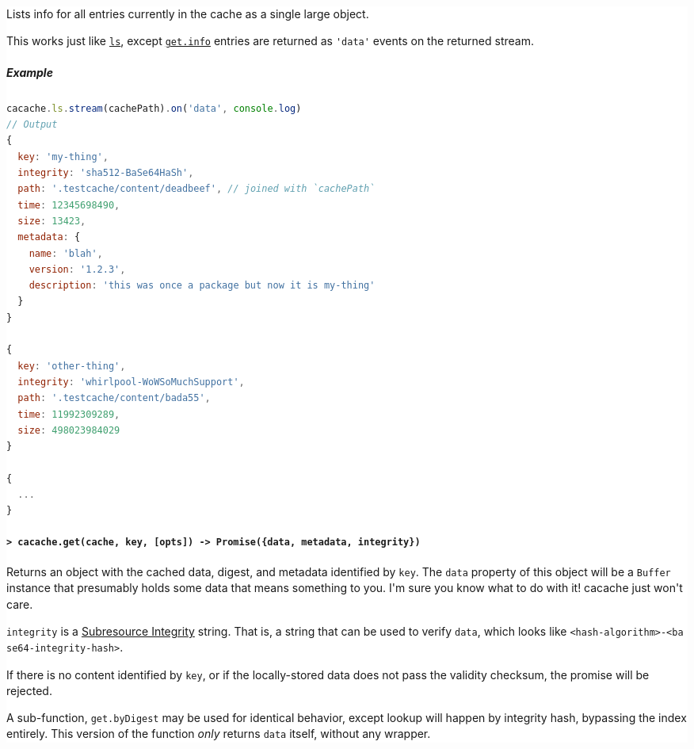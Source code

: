Lists info for all entries currently in the cache as a single large object.

This works just like [`ls`](#ls), except [`get.info`](#get-info) entries are
returned as `'data'` events on the returned stream.

##### Example

```javascript
cacache.ls.stream(cachePath).on('data', console.log)
// Output
{
  key: 'my-thing',
  integrity: 'sha512-BaSe64HaSh',
  path: '.testcache/content/deadbeef', // joined with `cachePath`
  time: 12345698490,
  size: 13423,
  metadata: {
    name: 'blah',
    version: '1.2.3',
    description: 'this was once a package but now it is my-thing'
  }
}

{
  key: 'other-thing',
  integrity: 'whirlpool-WoWSoMuchSupport',
  path: '.testcache/content/bada55',
  time: 11992309289,
  size: 498023984029
}

{
  ...
}
```

#### <a name="get-data"></a> `> cacache.get(cache, key, [opts]) -> Promise({data, metadata, integrity})`

Returns an object with the cached data, digest, and metadata identified by
`key`. The `data` property of this object will be a `Buffer` instance that
presumably holds some data that means something to you. I'm sure you know what
to do with it! cacache just won't care.

`integrity` is a [Subresource
Integrity](#integrity)
string. That is, a string that can be used to verify `data`, which looks like
`<hash-algorithm>-<base64-integrity-hash>`.

If there is no content identified by `key`, or if the locally-stored data does
not pass the validity checksum, the promise will be rejected.

A sub-function, `get.byDigest` may be used for identical behavior, except lookup
will happen by integrity hash, bypassing the index entirely. This version of the
function *only* returns `data` itself, without any wrapper.
